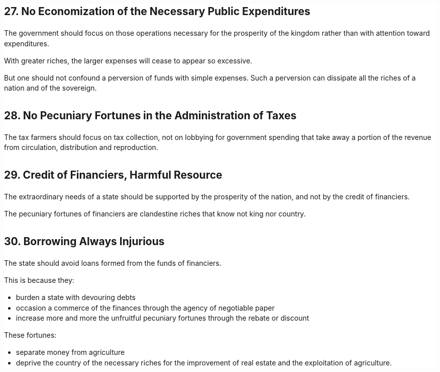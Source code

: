 ## 27. No Economization of the Necessary Public Expenditures

The government should focus on those operations necessary for the prosperity of the kingdom rather than with attention toward expenditures.

With greater riches, the larger expenses will cease to appear so excessive. 

But one should not confound a perversion of funds with simple expenses. Such a perversion can dissipate all the riches of a nation and of the sovereign.


## 28. No Pecuniary Fortunes in the Administration of Taxes

The tax farmers should focus on tax collection, not on lobbying for government spending that take away a portion of the revenue from circulation, distribution and reproduction.







## 29. Credit of Financiers, Harmful Resource

The extraordinary needs of a state should be supported by the prosperity of the nation, and not by the credit of financiers. 

The pecuniary fortunes of financiers are clandestine riches that know not king nor country.


## 30. Borrowing Always Injurious

The state should avoid loans formed from the funds of financiers. 

This is because they:
- burden a state with devouring debts
- occasion a commerce of the finances through the agency of negotiable paper
- increase more and more the unfruitful pecuniary fortunes through the rebate or discount

These fortunes:
- separate money from agriculture
- deprive the country of the necessary riches for the improvement of real estate and the exploitation of agriculture.
